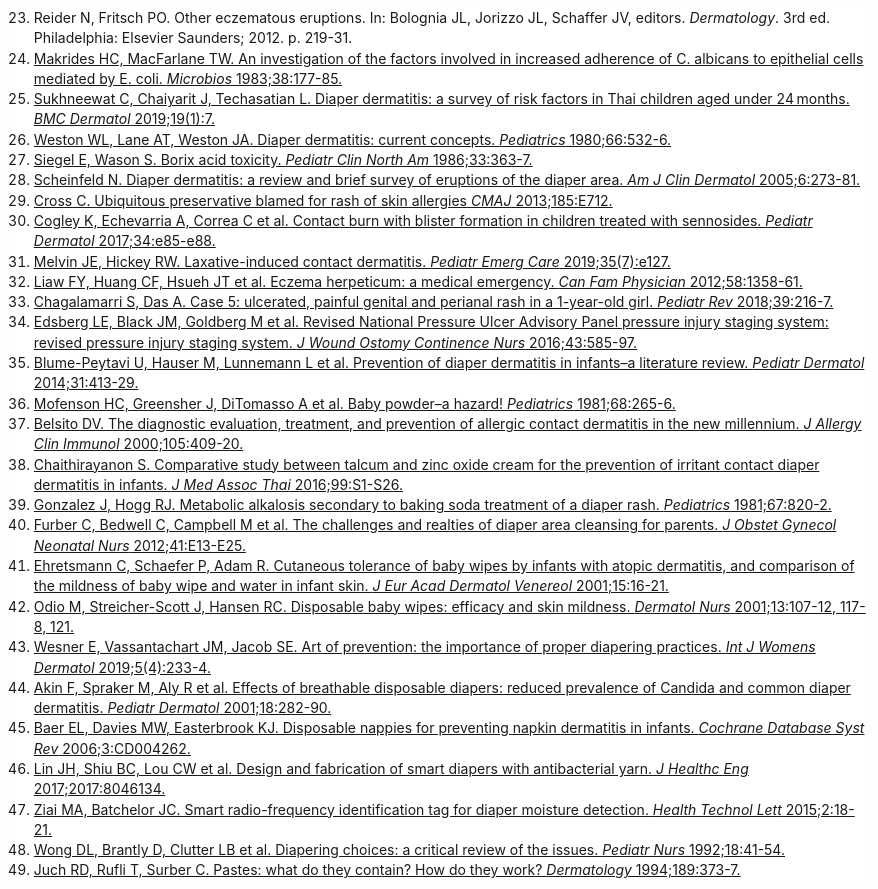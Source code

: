 23. Reider N, Fritsch PO. Other eczematous eruptions. In: Bolognia JL, Jorizzo JL, Schaffer JV, editors. *Dermatology*. 3rd ed. Philadelphia: Elsevier Saunders; 2012. p. 219-31.
24. [Makrides HC, MacFarlane TW. An investigation of the factors involved in increased adherence of C. albicans to epithelial cells mediated by E. coli. *Microbios* 1983;38:177-85.](http://www.ncbi.nlm.nih.gov/pubmed/6139740?dopt=Abstract)
25. [Sukhneewat C, Chaiyarit J, Techasatian L. Diaper dermatitis: a survey of risk factors in Thai children aged under 24 months. *BMC Dermatol* 2019;19(1):7.](https://pubmed.ncbi.nlm.nih.gov/31262288/)
26. [Weston WL, Lane AT, Weston JA. Diaper dermatitis: current concepts. *Pediatrics* 1980;66:532-6.](http://www.ncbi.nlm.nih.gov/pubmed/7432838?dopt=Abstract)
27. [Siegel E, Wason S. Borix acid toxicity. *Pediatr Clin North Am* 1986;33:363-7.](http://www.ncbi.nlm.nih.gov/pubmed/2870462?dopt=Abstract)
28. [Scheinfeld N. Diaper dermatitis: a review and brief survey of eruptions of the diaper area. *Am J Clin Dermatol* 2005;6:273-81.](http://www.ncbi.nlm.nih.gov/pubmed/16252927?dopt=Abstract)
29. [Cross C. Ubiquitous preservative blamed for rash of skin allergies *CMAJ* 2013;185:E712.](http://www.ncbi.nlm.nih.gov/pubmed/24043655)
30. [Cogley K, Echevarria A, Correa C et al. Contact burn with blister formation in children treated with sennosides. *Pediatr Dermatol* 2017;34:e85-e88.](https://www.ncbi.nlm.nih.gov/pubmed/28111797)
31. [Melvin JE, Hickey RW. Laxative-induced contact dermatitis. *Pediatr Emerg Care* 2019;35(7):e127.](https://www.ncbi.nlm.nih.gov/pubmed/29746360)
32. [Liaw FY, Huang CF, Hsueh JT et al. Eczema herpeticum: a medical emergency. *Can Fam Physician* 2012;58:1358-61.](https://www.ncbi.nlm.nih.gov/pubmed/23242894)
33. [Chagalamarri S, Das A. Case 5: ulcerated, painful genital and perianal rash in a 1-year-old girl. *Pediatr Rev* 2018;39:216-7.](https://www.ncbi.nlm.nih.gov/pubmed/29610433)
34. [Edsberg LE, Black JM, Goldberg M et al. Revised National Pressure Ulcer Advisory Panel pressure injury staging system: revised pressure injury staging system. *J Wound Ostomy Continence Nurs* 2016;43:585-97.](https://www.ncbi.nlm.nih.gov/pubmed/27749790)
35. [Blume-Peytavi U, Hauser M, Lunnemann L et al. Prevention of diaper dermatitis in infants–a literature review. *Pediatr Dermatol* 2014;31:413-29.](http://www.ncbi.nlm.nih.gov/pubmed/24890321)
36. [Mofenson HC, Greensher J, DiTomasso A et al. Baby powder–a hazard! *Pediatrics* 1981;68:265-6.](http://www.ncbi.nlm.nih.gov/pubmed/7267235?dopt=Abstract)
37. [Belsito DV. The diagnostic evaluation, treatment, and prevention of allergic contact dermatitis in the new millennium. *J Allergy Clin Immunol* 2000;105:409-20.](http://www.ncbi.nlm.nih.gov/pubmed/10719287?dopt=Abstract)
38. [Chaithirayanon S. Comparative study between talcum and zinc oxide cream for the prevention of irritant contact diaper dermatitis in infants. *J Med Assoc Thai* 2016;99:S1-S26.](https://www.ncbi.nlm.nih.gov/pubmed/29901362)
39. [Gonzalez J, Hogg RJ. Metabolic alkalosis secondary to baking soda treatment of a diaper rash. *Pediatrics* 1981;67:820-2.](http://www.ncbi.nlm.nih.gov/pubmed/7232046?dopt=Abstract)
40. [Furber C, Bedwell C, Campbell M et al. The challenges and realties of diaper area cleansing for parents. *J Obstet Gynecol Neonatal Nurs* 2012;41:E13-E25.](http://www.ncbi.nlm.nih.gov/pubmed/22822929)
41. [Ehretsmann C, Schaefer P, Adam R. Cutaneous tolerance of baby wipes by infants with atopic dermatitis, and comparison of the mildness of baby wipe and water in infant skin. *J Eur Acad Dermatol Venereol* 2001;15:16-21.](http://www.ncbi.nlm.nih.gov/pubmed/11720073?dopt=Abstract)
42. [Odio M, Streicher-Scott J, Hansen RC. Disposable baby wipes: efficacy and skin mildness. *Dermatol Nurs* 2001;13:107-12, 117-8, 121.](http://www.ncbi.nlm.nih.gov/pubmed/11917305?dopt=Abstract)
43. [Wesner E, Vassantachart JM, Jacob SE. Art of prevention: the importance of proper diapering practices. *Int J Womens Dermatol* 2019;5(4):233-4.](https://pubmed.ncbi.nlm.nih.gov/31700978/)
44. [Akin F, Spraker M, Aly R et al. Effects of breathable disposable diapers: reduced prevalence of Candida and common diaper dermatitis. *Pediatr Dermatol* 2001;18:282-90.](http://www.ncbi.nlm.nih.gov/pubmed/11576399)
45. [Baer EL, Davies MW, Easterbrook KJ. Disposable nappies for preventing napkin dermatitis in infants. *Cochrane Database Syst Rev* 2006;3:CD004262.](http://www.ncbi.nlm.nih.gov/pubmed/16856040)
46. [Lin JH, Shiu BC, Lou CW et al. Design and fabrication of smart diapers with antibacterial yarn. *J Healthc Eng* 2017;2017:8046134.](https://www.ncbi.nlm.nih.gov/pubmed/29065646)
47. [Ziai MA, Batchelor JC. Smart radio-frequency identification tag for diaper moisture detection. *Health Technol Lett* 2015;2:18-21.](https://www.ncbi.nlm.nih.gov/pubmed/26609399)
48. [Wong DL, Brantly D, Clutter LB et al. Diapering choices: a critical review of the issues. *Pediatr Nurs* 1992;18:41-54.](http://www.ncbi.nlm.nih.gov/pubmed/1542525?dopt=Abstract)
49. [Juch RD, Rufli T, Surber C. Pastes: what do they contain? How do they work? *Dermatology* 1994;189:373-7.](http://www.ncbi.nlm.nih.gov/pubmed/7873823?dopt=Abstract)